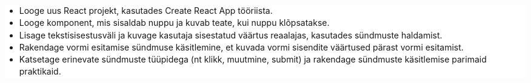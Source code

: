- Looge uus React projekt, kasutades Create React App tööriista.
- Looge komponent, mis sisaldab nuppu ja kuvab teate, kui nuppu klõpsatakse.
- Lisage tekstisisestusväli ja kuvage kasutaja sisestatud väärtus reaalajas, kasutades sündmuste haldamist.
- Rakendage vormi esitamise sündmuse käsitlemine, et kuvada vormi sisendite väärtused pärast vormi esitamist.
- Katsetage erinevate sündmuste tüüpidega (nt klikk, muutmine, submit) ja rakendage sündmuste käsitlemise parimaid praktikaid.

